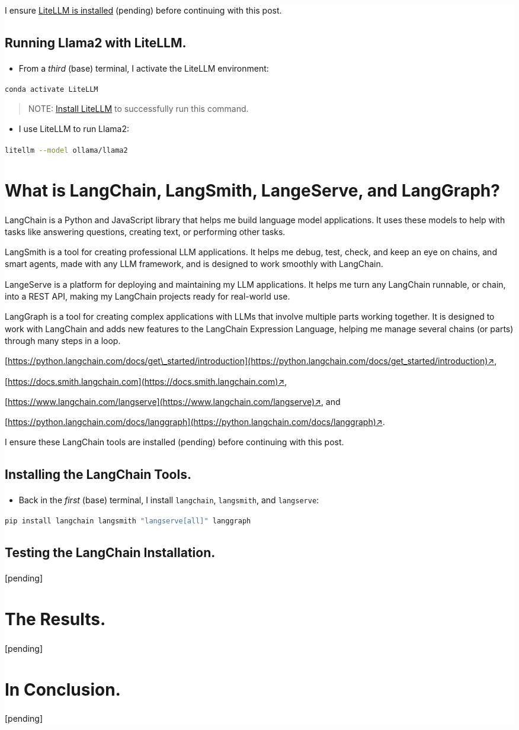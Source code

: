 I ensure [LiteLLM is installed](https://solodev.app/installing-litellm) (pending) before continuing with this post.

## Running Llama2 with LiteLLM.

* From a *third* (base) terminal, I activate the LiteLLM environment:
    

```bash
conda activate LiteLLM
```

> NOTE: [Install LiteLLM](https://solodev.app/installing-litellm) to successfully run this command.

* I use LiteLLM to run Llama2:
    

```bash
litellm --model ollama/llama2
```

# What is LangChain, LangSmith, LangeServe, and LangGraph?

LangChain is a Python and JavaScript library that helps me build language model applications. It uses these models to help with tasks like answering questions, creating text, or performing other tasks.

LangSmith is a tool for creating professional LLM applications. It helps me debug, test, check, and keep an eye on chains, and smart agents, made with any LLM framework, and is designed to work smoothly with LangChain.

LangeServe is a platform for deploying and maintaining my LLM applications. It helps me turn any LangChain runnable, or chain, into a REST API, making my LangChain projects ready for real-world use.

LangGraph is a tool for creating complex applications with LLMs that involve multiple parts working together. It is designed to work with LangChain and adds new features to the LangChain Expression Language, helping me manage several chains (or parts) through many steps in a loop.

[https://python.langchain.com/docs/get\_started/introduction](https://python.langchain.com/docs/get_started/introduction)↗,

[https://docs.smith.langchain.com](https://docs.smith.langchain.com)↗,

[https://www.langchain.com/langserve](https://www.langchain.com/langserve)↗, and

[https://python.langchain.com/docs/langgraph](https://python.langchain.com/docs/langgraph)↗.

I ensure these LangChain tools are installed (pending) before continuing with this post.

## Installing the LangChain Tools.

* Back in the *first* (base) terminal, I install `langchain`, `langsmith`, and `langserve`:
    

```bash
pip install langchain langsmith "langserve[all]" langgraph
```

## Testing the LangChain Installation.

\[pending\]

# The Results.

\[pending\]

# In Conclusion.

\[pending\]